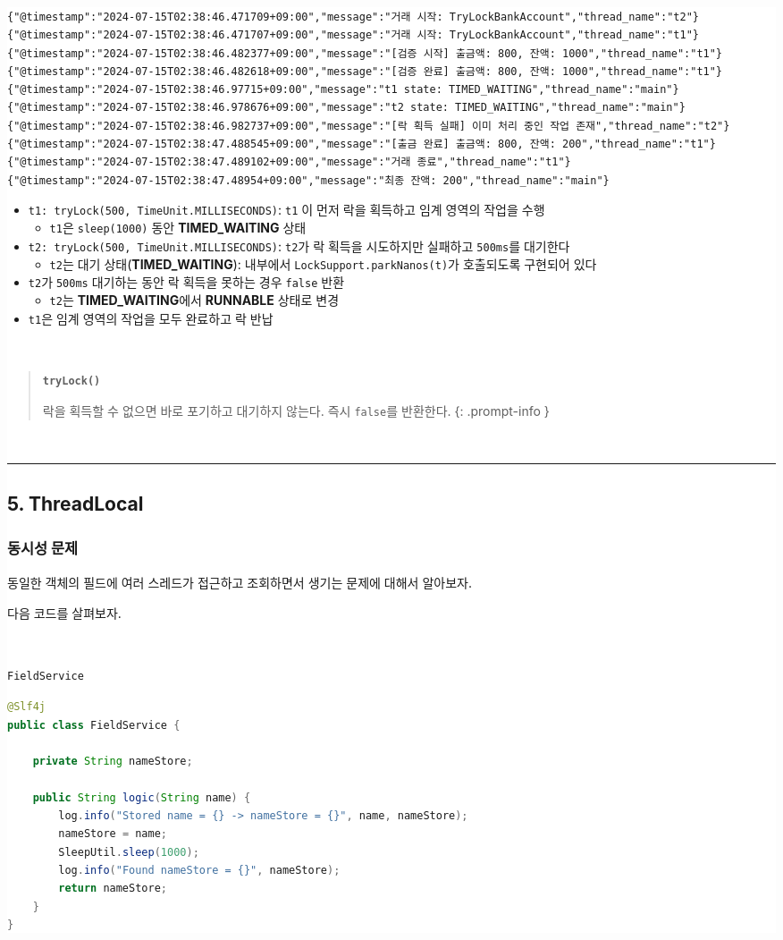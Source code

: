 ```
{"@timestamp":"2024-07-15T02:38:46.471709+09:00","message":"거래 시작: TryLockBankAccount","thread_name":"t2"}
{"@timestamp":"2024-07-15T02:38:46.471707+09:00","message":"거래 시작: TryLockBankAccount","thread_name":"t1"}
{"@timestamp":"2024-07-15T02:38:46.482377+09:00","message":"[검증 시작] 출금액: 800, 잔액: 1000","thread_name":"t1"}
{"@timestamp":"2024-07-15T02:38:46.482618+09:00","message":"[검증 완료] 출금액: 800, 잔액: 1000","thread_name":"t1"}
{"@timestamp":"2024-07-15T02:38:46.97715+09:00","message":"t1 state: TIMED_WAITING","thread_name":"main"}
{"@timestamp":"2024-07-15T02:38:46.978676+09:00","message":"t2 state: TIMED_WAITING","thread_name":"main"}
{"@timestamp":"2024-07-15T02:38:46.982737+09:00","message":"[락 획득 실패] 이미 처리 중인 작업 존재","thread_name":"t2"}
{"@timestamp":"2024-07-15T02:38:47.488545+09:00","message":"[출금 완료] 출금액: 800, 잔액: 200","thread_name":"t1"}
{"@timestamp":"2024-07-15T02:38:47.489102+09:00","message":"거래 종료","thread_name":"t1"}
{"@timestamp":"2024-07-15T02:38:47.48954+09:00","message":"최종 잔액: 200","thread_name":"main"}
```

* `t1: tryLock(500, TimeUnit.MILLISECONDS)`: `t1` 이 먼저 락을 획득하고 임계 영역의 작업을 수행
  * `t1`은 `sleep(1000)` 동안 **TIMED_WAITING** 상태
* `t2: tryLock(500, TimeUnit.MILLISECONDS)`: `t2`가 락 획득을 시도하지만 실패하고 `500ms`를 대기한다
  * `t2`는 대기 상태(**TIMED_WAITING**): 내부에서 `LockSupport.parkNanos(t)`가 호출되도록 구현되어 있다
* `t2`가 `500ms` 대기하는 동안 락 획득을 못하는 경우 `false` 반환
  * `t2`는 **TIMED_WAITING**에서 **RUNNABLE** 상태로 변경
* `t1`은 임계 영역의 작업을 모두 완료하고 락 반납

<br>

> **`tryLock()`**
>
> 락을 획득할 수 없으면 바로 포기하고 대기하지 않는다. 즉시 `false`를 반환한다.
{: .prompt-info }

<br>


---

## 5. ThreadLocal

### 동시성 문제

동일한 객체의 필드에 여러 스레드가 접근하고 조회하면서 생기는 문제에 대해서 알아보자.

다음 코드를 살펴보자.

<br>

`FieldService`

```java
@Slf4j
public class FieldService {

    private String nameStore;

    public String logic(String name) {
        log.info("Stored name = {} -> nameStore = {}", name, nameStore);
        nameStore = name;
        SleepUtil.sleep(1000);
        log.info("Found nameStore = {}", nameStore);
        return nameStore;
    }
}
```
